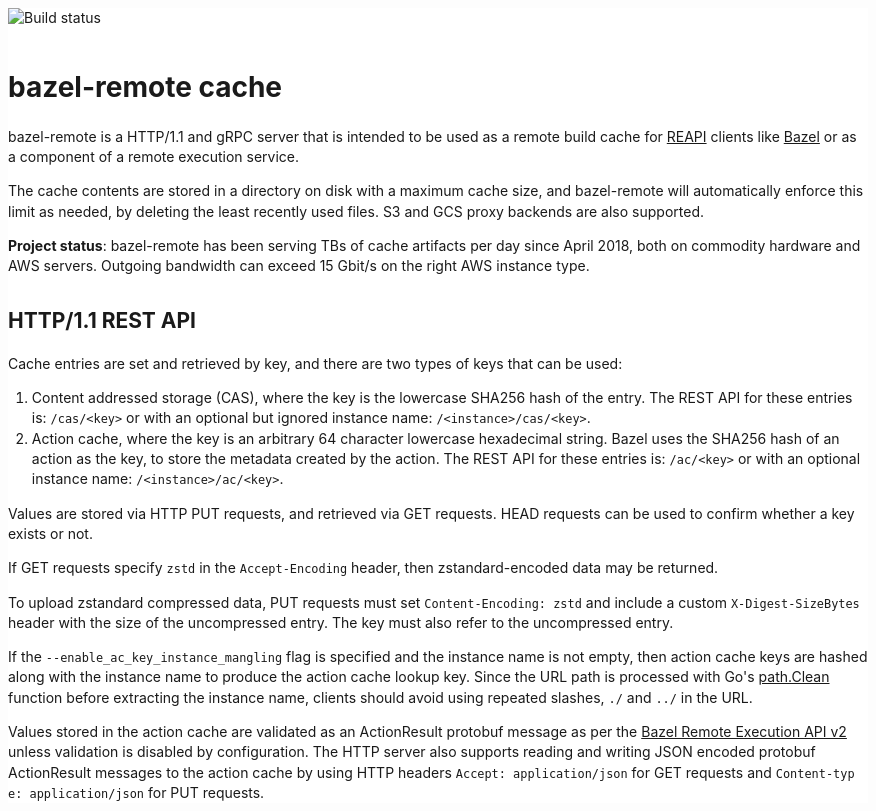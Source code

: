 ![Build status](https://badge.buildkite.com/c11240e6e9519111f2380dfcf5fcb49e69fd5b2326c11a3059.svg?branch=master)

# bazel-remote cache

bazel-remote is a HTTP/1.1 and gRPC server that is intended to be used as a
remote build cache for [REAPI](https://github.com/bazelbuild/remote-apis)
clients like [Bazel](https://bazel.build) or as a component of a remote
execution service.

The cache contents are stored in a directory on disk with a maximum cache size,
and bazel-remote will automatically enforce this limit as needed, by deleting
the least recently used files. S3 and GCS proxy backends are also supported.

**Project status**: bazel-remote has been serving TBs of cache artifacts per day since April 2018, both on
commodity hardware and AWS servers. Outgoing bandwidth can exceed 15 Gbit/s on the right AWS instance type.

## HTTP/1.1 REST API

Cache entries are set and retrieved by key, and there are two types of keys that can be used:
1. Content addressed storage (CAS), where the key is the lowercase SHA256 hash of the entry.
   The REST API for these entries is: `/cas/<key>` or with an optional but ignored instance name:
   `/<instance>/cas/<key>`.
2. Action cache, where the key is an arbitrary 64 character lowercase hexadecimal string.
   Bazel uses the SHA256 hash of an action as the key, to store the metadata created by the action.
   The REST API for these entries is: `/ac/<key>` or with an optional instance name: `/<instance>/ac/<key>`.

Values are stored via HTTP PUT requests, and retrieved via GET requests.
HEAD requests can be used to confirm whether a key exists or not.

If GET requests specify `zstd` in the `Accept-Encoding` header, then
zstandard-encoded data may be returned.

To upload zstandard compressed data, PUT requests must set
`Content-Encoding: zstd` and include a custom `X-Digest-SizeBytes` header
with the size of the uncompressed entry. The key must also refer to
the uncompressed entry.

If the `--enable_ac_key_instance_mangling` flag is specified and the instance
name is not empty, then action cache keys are hashed along with the instance
name to produce the action cache lookup key. Since the URL path is processed
with Go's [path.Clean](https://golang.org/pkg/path/#Clean) function before
extracting the instance name, clients should avoid using repeated slashes,
`./` and `../` in the URL.

Values stored in the action cache are validated as an ActionResult protobuf message as per the
[Bazel Remote Execution API v2](https://github.com/bazelbuild/remote-apis/blob/master/build/bazel/remote/execution/v2/remote_execution.proto)
unless validation is disabled by configuration. The HTTP server also supports reading and writing JSON
encoded protobuf ActionResult messages to the action cache by using HTTP headers `Accept: application/json`
for GET requests and `Content-type: application/json` for PUT requests.
